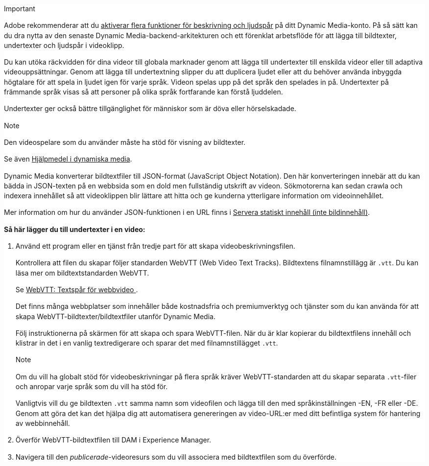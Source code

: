 >[!IMPORTANT]
>
>Adobe rekommenderar att du [aktiverar flera funktioner för beskrivning och ljudspår](#enable-dash) på ditt Dynamic Media-konto. På så sätt kan du dra nytta av den senaste Dynamic Media-backend-arkitekturen och ett förenklat arbetsflöde för att lägga till bildtexter, undertexter och ljudspår i videoklipp.

Du kan utöka räckvidden för dina videor till globala marknader genom att lägga till undertexter till enskilda videor eller till adaptiva videouppsättningar. Genom att lägga till undertextning slipper du att duplicera ljudet eller att du behöver använda inbyggda högtalare för att spela in ljudet igen för varje språk. Videon spelas upp på det språk den spelades in på. Undertexter på främmande språk visas så att personer på olika språk fortfarande kan förstå ljuddelen.

Undertexter ger också bättre tillgänglighet för människor som är döva eller hörselskadade.

>[!NOTE]
>
>Den videospelare som du använder måste ha stöd för visning av bildtexter.

Se även [Hjälpmedel i dynamiska media](/help/assets/accessibility-dm.md).

Dynamic Media konverterar bildtextfiler till JSON-format (JavaScript Object Notation). Den här konverteringen innebär att du kan bädda in JSON-texten på en webbsida som en dold men fullständig utskrift av videon. Sökmotorerna kan sedan crawla och indexera innehållet så att videoklippen blir lättare att hitta och ge kunderna ytterligare information om videoinnehållet.

Mer information om hur du använder JSON-funktionen i en URL finns i [Servera statiskt innehåll (inte bildinnehåll)](https://experienceleague.adobe.com/en/docs/dynamic-media-developer-resources/image-serving-api/image-serving-api/c-serving-static-nonimage-contents#image-serving-api).

**Så här lägger du till undertexter i en video:**

1. Använd ett program eller en tjänst från tredje part för att skapa videobeskrivningsfilen.

   Kontrollera att filen du skapar följer standarden WebVTT (Web Video Text Tracks). Bildtextens filnamnstillägg är `.vtt`. Du kan läsa mer om bildtextstandarden WebVTT.

   Se [WebVTT: Textspår för webbvideo ](https://w3c.github.io/webvtt/).

   Det finns många webbplatser som innehåller både kostnadsfria och premiumverktyg och tjänster som du kan använda för att skapa WebVTT-bildtexter/bildtextfiler utanför Dynamic Media. 

   

   Följ instruktionerna på skärmen för att skapa och spara WebVTT-filen. När du är klar kopierar du bildtextfilens innehåll och klistrar in det i en vanlig textredigerare och sparar det med filnamnstillägget `.vtt`.

   >[!NOTE]
   >
   >Om du vill ha globalt stöd för videobeskrivningar på flera språk kräver WebVTT-standarden att du skapar separata `.vtt`-filer och anropar varje språk som du vill ha stöd för.

   Vanligtvis vill du ge bildtexten `.vtt` samma namn som videofilen och lägga till den med språkinställningen -EN, -FR eller -DE. Genom att göra det kan det hjälpa dig att automatisera genereringen av video-URL:er med ditt befintliga system för hantering av webbinnehåll.

1. Överför WebVTT-bildtextfilen till DAM i Experience Manager.
1. Navigera till den *publicerade*-videoresurs som du vill associera med bildtextfilen som du överförde.

